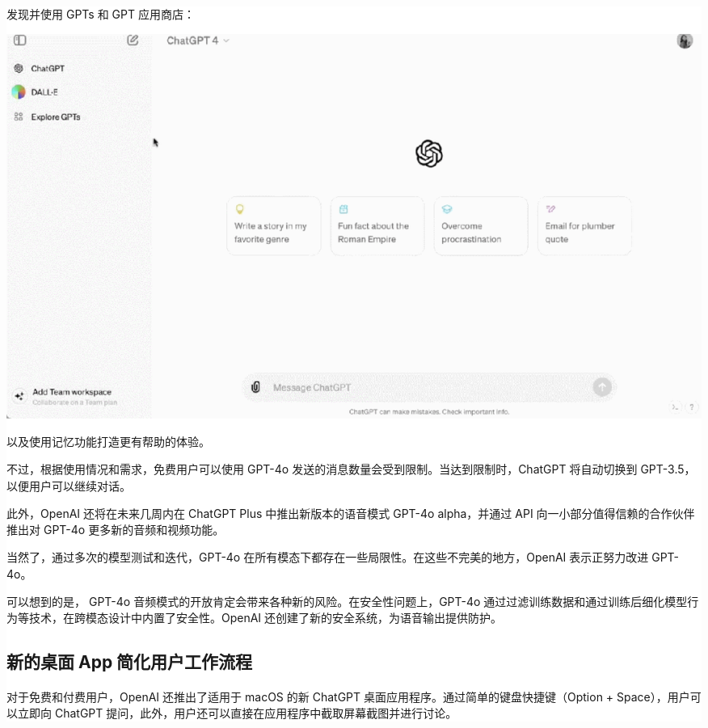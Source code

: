 
发现并使用 GPTs 和 GPT 应用商店：

![图片](../images/gpt4o-31.gif)

以及使用记忆功能打造更有帮助的体验。

不过，根据使用情况和需求，免费用户可以使用 GPT-4o 发送的消息数量会受到限制。当达到限制时，ChatGPT 将自动切换到 GPT-3.5，以便用户可以继续对话。

此外，OpenAI 还将在未来几周内在 ChatGPT Plus 中推出新版本的语音模式 GPT-4o alpha，并通过 API 向一小部分值得信赖的合作伙伴推出对 GPT-4o 更多新的音频和视频功能。

当然了，通过多次的模型测试和迭代，GPT-4o 在所有模态下都存在一些局限性。在这些不完美的地方，OpenAI 表示正努力改进 GPT-4o。

可以想到的是， GPT-4o 音频模式的开放肯定会带来各种新的风险。在安全性问题上，GPT-4o 通过过滤训练数据和通过训练后细化模型行为等技术，在跨模态设计中内置了安全性。OpenAI 还创建了新的安全系统，为语音输出提供防护。

## 新的桌面 App 简化用户工作流程

对于免费和付费用户，OpenAI 还推出了适用于 macOS 的新 ChatGPT 桌面应用程序。通过简单的键盘快捷键（Option + Space），用户可以立即向 ChatGPT 提问，此外，用户还可以直接在应用程序中截取屏幕截图并进行讨论。
